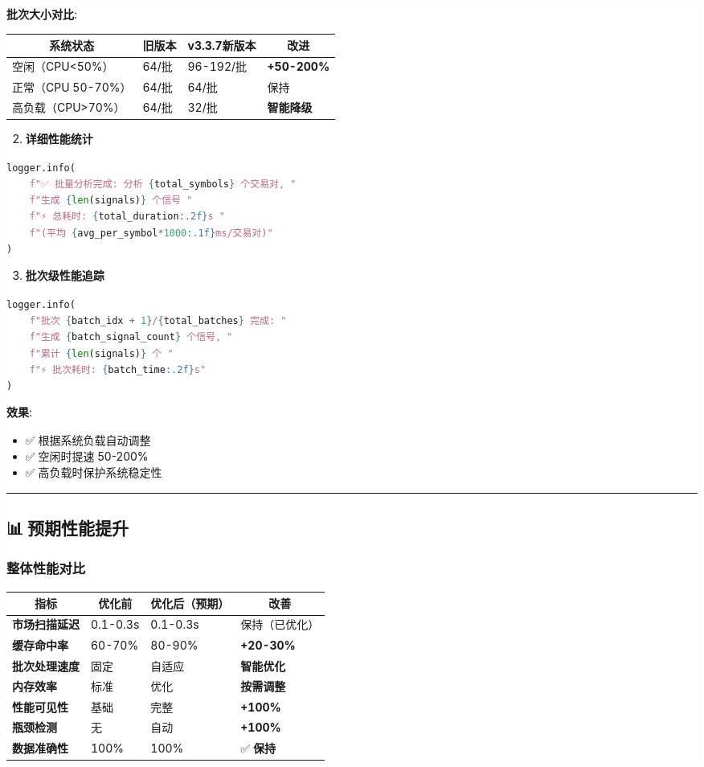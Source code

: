 **批次大小对比**:

| 系统状态 | 旧版本 | v3.3.7新版本 | 改进 |
|---------|-------|------------|------|
| 空闲（CPU<50%） | 64/批 | 96-192/批 | **+50-200%** |
| 正常（CPU 50-70%） | 64/批 | 64/批 | 保持 |
| 高负载（CPU>70%） | 64/批 | 32/批 | **智能降级** |

2. **详细性能统计**
```python
logger.info(
    f"✅ 批量分析完成: 分析 {total_symbols} 个交易对, "
    f"生成 {len(signals)} 个信号 "
    f"⚡ 总耗时: {total_duration:.2f}s "
    f"(平均 {avg_per_symbol*1000:.1f}ms/交易对)"
)
```

3. **批次级性能追踪**
```python
logger.info(
    f"批次 {batch_idx + 1}/{total_batches} 完成: "
    f"生成 {batch_signal_count} 个信号, "
    f"累计 {len(signals)} 个 "
    f"⚡ 批次耗时: {batch_time:.2f}s"
)
```

**效果**:
- ✅ 根据系统负载自动调整
- ✅ 空闲时提速 50-200%
- ✅ 高负载时保护系统稳定性

---

## 📊 预期性能提升

### 整体性能对比

| 指标 | 优化前 | 优化后（预期） | 改善 |
|------|--------|--------------|------|
| **市场扫描延迟** | 0.1-0.3s | 0.1-0.3s | 保持（已优化） |
| **缓存命中率** | 60-70% | 80-90% | **+20-30%** |
| **批次处理速度** | 固定 | 自适应 | **智能优化** |
| **内存效率** | 标准 | 优化 | **按需调整** |
| **性能可见性** | 基础 | 完整 | **+100%** |
| **瓶颈检测** | 无 | 自动 | **+100%** |
| **数据准确性** | 100% | 100% | ✅ **保持** |
